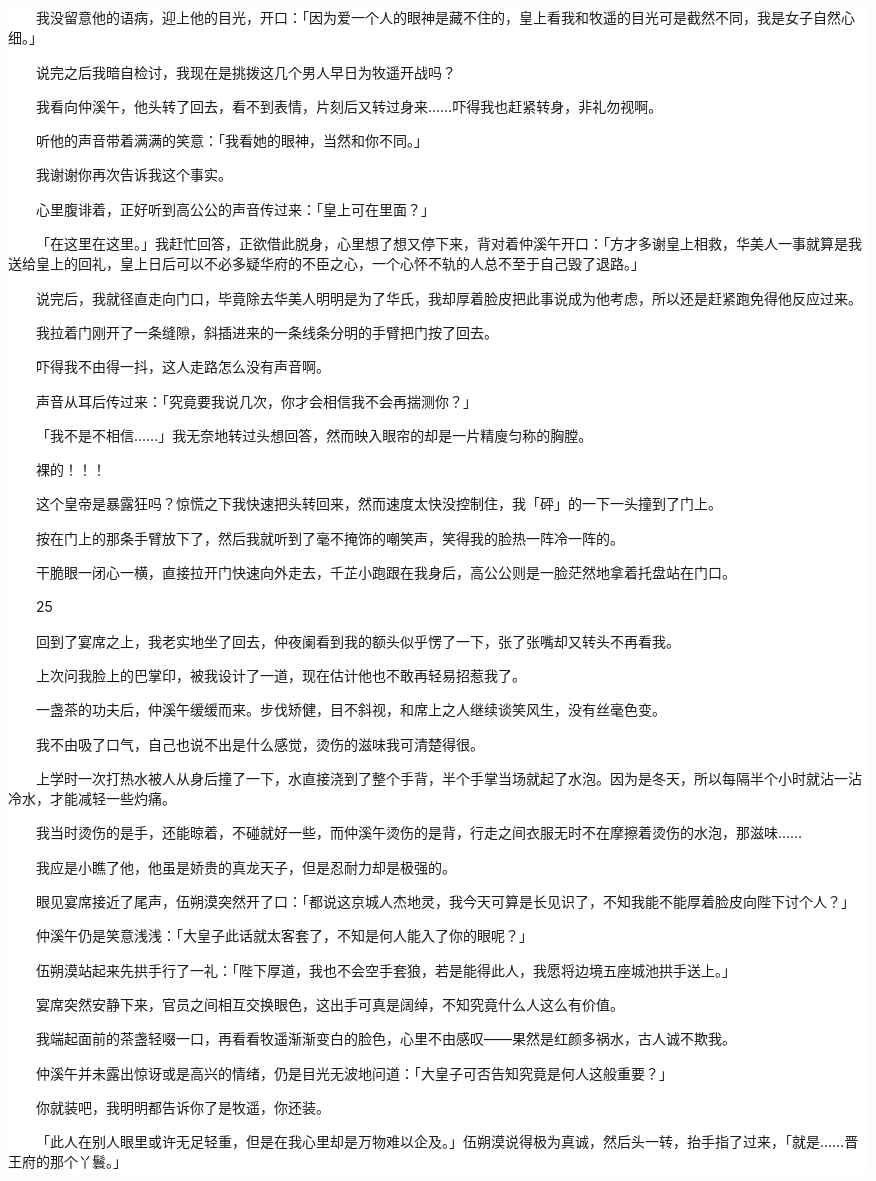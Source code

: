 &emsp;&emsp;我没留意他的语病，迎上他的目光，开口：「因为爱一个人的眼神是藏不住的，皇上看我和牧遥的目光可是截然不同，我是女子自然心细。」  
  
&emsp;&emsp;说完之后我暗自检讨，我现在是挑拨这几个男人早日为牧遥开战吗？  
  
&emsp;&emsp;我看向仲溪午，他头转了回去，看不到表情，片刻后又转过身来……吓得我也赶紧转身，非礼勿视啊。  
  
&emsp;&emsp;听他的声音带着满满的笑意：「我看她的眼神，当然和你不同。」  
  
&emsp;&emsp;我谢谢你再次告诉我这个事实。  
  
&emsp;&emsp;心里腹诽着，正好听到高公公的声音传过来：「皇上可在里面？」  
  
&emsp;&emsp;「在这里在这里。」我赶忙回答，正欲借此脱身，心里想了想又停下来，背对着仲溪午开口：「方才多谢皇上相救，华美人一事就算是我送给皇上的回礼，皇上日后可以不必多疑华府的不臣之心，一个心怀不轨的人总不至于自己毁了退路。」  
  
&emsp;&emsp;说完后，我就径直走向门口，毕竟除去华美人明明是为了华氏，我却厚着脸皮把此事说成为他考虑，所以还是赶紧跑免得他反应过来。  
  
&emsp;&emsp;我拉着门刚开了一条缝隙，斜插进来的一条线条分明的手臂把门按了回去。  
  
&emsp;&emsp;吓得我不由得一抖，这人走路怎么没有声音啊。  
  
&emsp;&emsp;声音从耳后传过来：「究竟要我说几次，你才会相信我不会再揣测你？」  
  
&emsp;&emsp;「我不是不相信……」我无奈地转过头想回答，然而映入眼帘的却是一片精廋匀称的胸膛。  
  
&emsp;&emsp;裸的！！！  
  
&emsp;&emsp;这个皇帝是暴露狂吗？惊慌之下我快速把头转回来，然而速度太快没控制住，我「砰」的一下一头撞到了门上。  
  
&emsp;&emsp;按在门上的那条手臂放下了，然后我就听到了毫不掩饰的嘲笑声，笑得我的脸热一阵冷一阵的。  
  
&emsp;&emsp;干脆眼一闭心一横，直接拉开门快速向外走去，千芷小跑跟在我身后，高公公则是一脸茫然地拿着托盘站在门口。  
  
&emsp;&emsp;25  
  
&emsp;&emsp;回到了宴席之上，我老实地坐了回去，仲夜阑看到我的额头似乎愣了一下，张了张嘴却又转头不再看我。  
  
&emsp;&emsp;上次问我脸上的巴掌印，被我设计了一道，现在估计他也不敢再轻易招惹我了。  
  
&emsp;&emsp;一盏茶的功夫后，仲溪午缓缓而来。步伐矫健，目不斜视，和席上之人继续谈笑风生，没有丝毫色变。  
  
&emsp;&emsp;我不由吸了口气，自己也说不出是什么感觉，烫伤的滋味我可清楚得很。  
  
&emsp;&emsp;上学时一次打热水被人从身后撞了一下，水直接浇到了整个手背，半个手掌当场就起了水泡。因为是冬天，所以每隔半个小时就沾一沾冷水，才能减轻一些灼痛。  
  
&emsp;&emsp;我当时烫伤的是手，还能晾着，不碰就好一些，而仲溪午烫伤的是背，行走之间衣服无时不在摩擦着烫伤的水泡，那滋味……  
  
&emsp;&emsp;我应是小瞧了他，他虽是娇贵的真龙天子，但是忍耐力却是极强的。  
  
&emsp;&emsp;眼见宴席接近了尾声，伍朔漠突然开了口：「都说这京城人杰地灵，我今天可算是长见识了，不知我能不能厚着脸皮向陛下讨个人？」  
  
&emsp;&emsp;仲溪午仍是笑意浅浅：「大皇子此话就太客套了，不知是何人能入了你的眼呢？」  
  
&emsp;&emsp;伍朔漠站起来先拱手行了一礼：「陛下厚道，我也不会空手套狼，若是能得此人，我愿将边境五座城池拱手送上。」  
  
&emsp;&emsp;宴席突然安静下来，官员之间相互交换眼色，这出手可真是阔绰，不知究竟什么人这么有价值。  
  
&emsp;&emsp;我端起面前的茶盏轻啜一口，再看看牧遥渐渐变白的脸色，心里不由感叹——果然是红颜多祸水，古人诚不欺我。  
  
&emsp;&emsp;仲溪午并未露出惊讶或是高兴的情绪，仍是目光无波地问道：「大皇子可否告知究竟是何人这般重要？」  
  
&emsp;&emsp;你就装吧，我明明都告诉你了是牧遥，你还装。  
  
&emsp;&emsp;「此人在别人眼里或许无足轻重，但是在我心里却是万物难以企及。」伍朔漠说得极为真诚，然后头一转，抬手指了过来，「就是……晋王府的那个丫鬟。」  
  